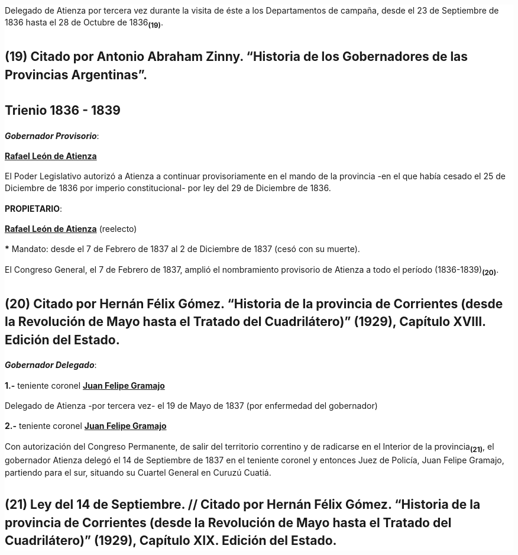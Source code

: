 Delegado de Atienza por tercera vez durante la visita de éste a los Departamentos de campaña, desde el 23 de Septiembre de 1836 hasta el 28 de Octubre de 1836<sub><strong>(19)</strong></sub>.

## **(19)** Citado por Antonio Abraham Zinny. “Historia de los Gobernadores de las Provincias Argentinas”.

## **Trienio 1836 - 1839**

_**Gobernador Provisorio**_:

**[Rafael León de Atienza](http://descubrircorrientes.com.ar/2012/index.php/543-cronologias/cronologias-del-periodo-independiente/el-poder-ejecutivo-de-la-provincia-de-corrientes/index.php?option=com_content&view=category&id=851&Itemid=519)**

El Poder Legislativo autorizó a Atienza a continuar provisoriamente en el mando de la provincia -en el que había cesado el 25 de Diciembre de 1836 por imperio constitucional- por ley del 29 de Diciembre de 1836.

**PROPIETARIO**:

**[Rafael León de Atienza](http://descubrircorrientes.com.ar/2012/index.php/543-cronologias/cronologias-del-periodo-independiente/el-poder-ejecutivo-de-la-provincia-de-corrientes/index.php?option=com_content&view=category&id=851&Itemid=519)** (reelecto)

**\*** Mandato: desde el 7 de Febrero de 1837 al 2 de Diciembre de 1837 (cesó con su muerte).

El Congreso General, el 7 de Febrero de 1837, amplió el nombramiento provisorio de Atienza a todo el período (1836-1839)<sub><strong>(20)</strong></sub>.

## **(20)** Citado por Hernán Félix Gómez. “Historia de la provincia de Corrientes (desde la Revolución de Mayo hasta el Tratado del Cuadrilátero)” (1929), Capítulo XVIII. Edición del Estado.

_**Gobernador Delegado**_:

**1.-** teniente coronel [**Juan Felipe Gramajo**](http://descubrircorrientes.com.ar/2012/index.php/543-cronologias/cronologias-del-periodo-independiente/el-poder-ejecutivo-de-la-provincia-de-corrientes/index.php?option=com_content&view=category&id=3451&Itemid=519)

Delegado de Atienza -por tercera vez- el 19 de Mayo de 1837 (por enfermedad del gobernador)

**2.-** teniente coronel [**Juan Felipe Gramajo**](http://descubrircorrientes.com.ar/2012/index.php/543-cronologias/cronologias-del-periodo-independiente/el-poder-ejecutivo-de-la-provincia-de-corrientes/index.php?option=com_content&view=category&id=3451&Itemid=519)

Con autorización del Congreso Permanente, de salir del territorio correntino y de radicarse en el Interior de la provincia<sub><strong>(21)</strong></sub>, el gobernador Atienza delegó el 14 de Septiembre de 1837 en el teniente coronel y entonces Juez de Policía, Juan Felipe Gramajo, partiendo para el sur, situando su Cuartel General en Curuzú Cuatiá.

## **(21)** Ley del 14 de Septiembre. // Citado por Hernán Félix Gómez. “Historia de la provincia de Corrientes (desde la Revolución de Mayo hasta el Tratado del Cuadrilátero)” (1929), Capítulo XIX. Edición del Estado.
